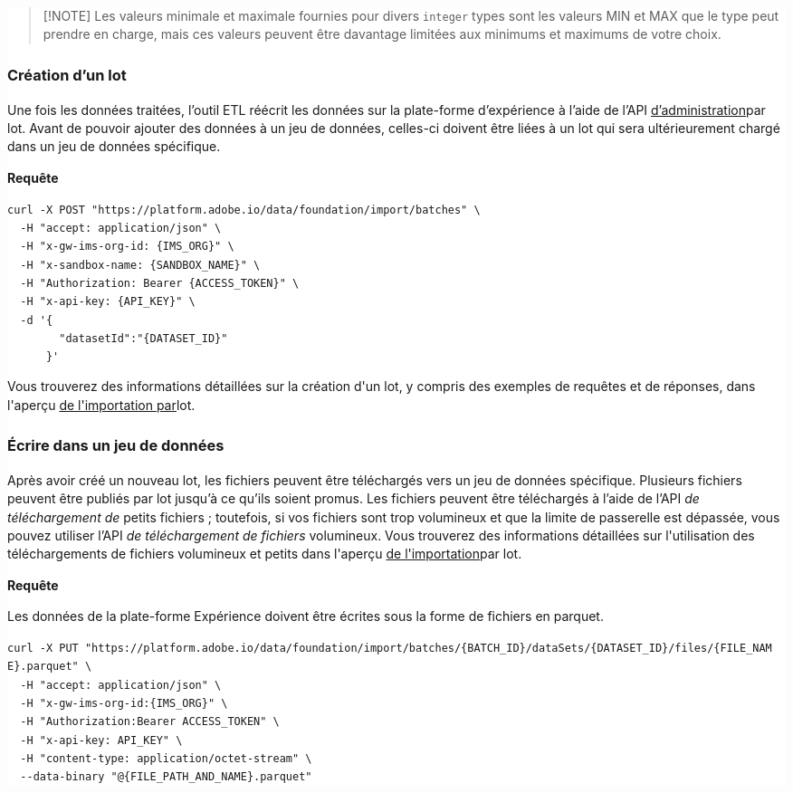 >[!NOTE] Les valeurs minimale et maximale fournies pour divers `integer` types sont les valeurs MIN et MAX que le type peut prendre en charge, mais ces valeurs peuvent être davantage limitées aux minimums et maximums de votre choix.

### Création d’un lot

Une fois les données traitées, l’outil ETL réécrit les données sur la plate-forme d’expérience à l’aide de l’API [d’administration](https://www.adobe.io/apis/experienceplatform/home/api-reference.html#!acpdr/swagger-specs/ingest-api.yaml)par lot. Avant de pouvoir ajouter des données à un jeu de données, celles-ci doivent être liées à un lot qui sera ultérieurement chargé dans un jeu de données spécifique.

**Requête**

```SHELL
curl -X POST "https://platform.adobe.io/data/foundation/import/batches" \
  -H "accept: application/json" \
  -H "x-gw-ims-org-id: {IMS_ORG}" \
  -H "x-sandbox-name: {SANDBOX_NAME}" \
  -H "Authorization: Bearer {ACCESS_TOKEN}" \
  -H "x-api-key: {API_KEY}" \
  -d '{
        "datasetId":"{DATASET_ID}"
      }'
```

Vous trouverez des informations détaillées sur la création d&#39;un lot, y compris des exemples de requêtes et de réponses, dans l&#39;aperçu [de l&#39;importation par](../ingestion/batch-ingestion/overview.md)lot.

### Écrire dans un jeu de données

Après avoir créé un nouveau lot, les fichiers peuvent être téléchargés vers un jeu de données spécifique. Plusieurs fichiers peuvent être publiés par lot jusqu’à ce qu’ils soient promus. Les fichiers peuvent être téléchargés à l’aide de l’API _de téléchargement de_ petits fichiers ; toutefois, si vos fichiers sont trop volumineux et que la limite de passerelle est dépassée, vous pouvez utiliser l’API _de téléchargement de fichiers_ volumineux. Vous trouverez des informations détaillées sur l&#39;utilisation des téléchargements de fichiers volumineux et petits dans l&#39;aperçu [de l&#39;importation](../ingestion/batch-ingestion/overview.md)par lot.

**Requête**

Les données de la plate-forme Expérience doivent être écrites sous la forme de fichiers en parquet.

```shell
curl -X PUT "https://platform.adobe.io/data/foundation/import/batches/{BATCH_ID}/dataSets/{DATASET_ID}/files/{FILE_NAME}.parquet" \
  -H "accept: application/json" \
  -H "x-gw-ims-org-id:{IMS_ORG}" \
  -H "Authorization:Bearer ACCESS_TOKEN" \
  -H "x-api-key: API_KEY" \
  -H "content-type: application/octet-stream" \
  --data-binary "@{FILE_PATH_AND_NAME}.parquet"
```
